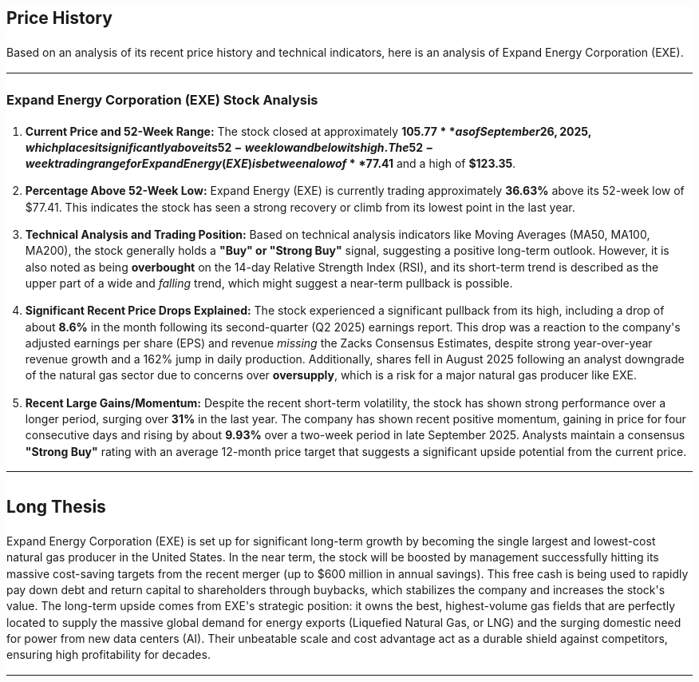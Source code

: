 
## Price History

Based on an analysis of its recent price history and technical indicators, here is an analysis of Expand Energy Corporation (EXE).

***

### Expand Energy Corporation (EXE) Stock Analysis

1.  **Current Price and 52-Week Range:**
    The stock closed at approximately **$105.77** as of September 26, 2025, which places it significantly above its 52-week low and below its high. The 52-week trading range for Expand Energy (EXE) is between a low of **$77.41** and a high of **$123.35**.

2.  **Percentage Above 52-Week Low:**
    Expand Energy (EXE) is currently trading approximately **36.63%** above its 52-week low of $77.41. This indicates the stock has seen a strong recovery or climb from its lowest point in the last year.

3.  **Technical Analysis and Trading Position:**
    Based on technical analysis indicators like Moving Averages (MA50, MA100, MA200), the stock generally holds a **"Buy" or "Strong Buy"** signal, suggesting a positive long-term outlook. However, it is also noted as being **overbought** on the 14-day Relative Strength Index (RSI), and its short-term trend is described as the upper part of a wide and *falling* trend, which might suggest a near-term pullback is possible.

4.  **Significant Recent Price Drops Explained:**
    The stock experienced a significant pullback from its high, including a drop of about **8.6%** in the month following its second-quarter (Q2 2025) earnings report. This drop was a reaction to the company's adjusted earnings per share (EPS) and revenue *missing* the Zacks Consensus Estimates, despite strong year-over-year revenue growth and a 162% jump in daily production. Additionally, shares fell in August 2025 following an analyst downgrade of the natural gas sector due to concerns over **oversupply**, which is a risk for a major natural gas producer like EXE.

5.  **Recent Large Gains/Momentum:**
    Despite the recent short-term volatility, the stock has shown strong performance over a longer period, surging over **31%** in the last year. The company has shown recent positive momentum, gaining in price for four consecutive days and rising by about **9.93%** over a two-week period in late September 2025. Analysts maintain a consensus **"Strong Buy"** rating with an average 12-month price target that suggests a significant upside potential from the current price.

---

## Long Thesis

Expand Energy Corporation (EXE) is set up for significant long-term growth by becoming the single largest and lowest-cost natural gas producer in the United States. In the near term, the stock will be boosted by management successfully hitting its massive cost-saving targets from the recent merger (up to $600 million in annual savings). This free cash is being used to rapidly pay down debt and return capital to shareholders through buybacks, which stabilizes the company and increases the stock's value. The long-term upside comes from EXE's strategic position: it owns the best, highest-volume gas fields that are perfectly located to supply the massive global demand for energy exports (Liquefied Natural Gas, or LNG) and the surging domestic need for power from new data centers (AI). Their unbeatable scale and cost advantage act as a durable shield against competitors, ensuring high profitability for decades.

---